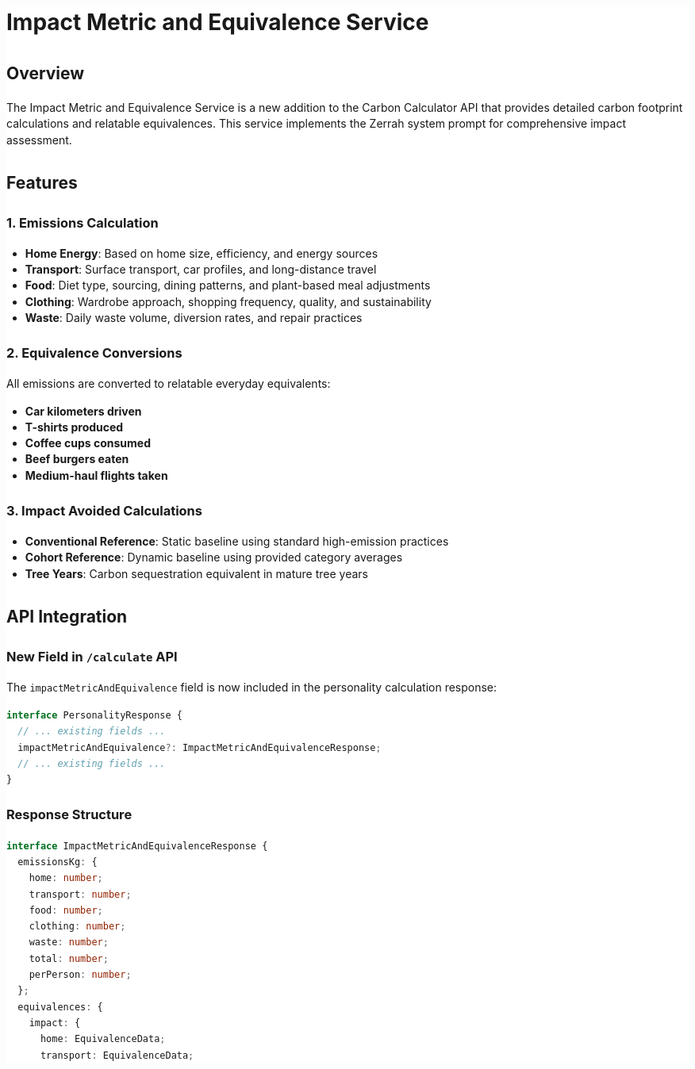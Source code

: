 # Impact Metric and Equivalence Service

## Overview

The Impact Metric and Equivalence Service is a new addition to the Carbon Calculator API that provides detailed carbon footprint calculations and relatable equivalences. This service implements the Zerrah system prompt for comprehensive impact assessment.

## Features

### 1. **Emissions Calculation**
- **Home Energy**: Based on home size, efficiency, and energy sources
- **Transport**: Surface transport, car profiles, and long-distance travel
- **Food**: Diet type, sourcing, dining patterns, and plant-based meal adjustments
- **Clothing**: Wardrobe approach, shopping frequency, quality, and sustainability
- **Waste**: Daily waste volume, diversion rates, and repair practices

### 2. **Equivalence Conversions**
All emissions are converted to relatable everyday equivalents:
- **Car kilometers driven**
- **T-shirts produced**
- **Coffee cups consumed**
- **Beef burgers eaten**
- **Medium-haul flights taken**

### 3. **Impact Avoided Calculations**
- **Conventional Reference**: Static baseline using standard high-emission practices
- **Cohort Reference**: Dynamic baseline using provided category averages
- **Tree Years**: Carbon sequestration equivalent in mature tree years

## API Integration

### New Field in `/calculate` API

The `impactMetricAndEquivalence` field is now included in the personality calculation response:

```typescript
interface PersonalityResponse {
  // ... existing fields ...
  impactMetricAndEquivalence?: ImpactMetricAndEquivalenceResponse;
  // ... existing fields ...
}
```

### Response Structure

```typescript
interface ImpactMetricAndEquivalenceResponse {
  emissionsKg: {
    home: number;
    transport: number;
    food: number;
    clothing: number;
    waste: number;
    total: number;
    perPerson: number;
  };
  equivalences: {
    impact: {
      home: EquivalenceData;
      transport: EquivalenceData;
```
